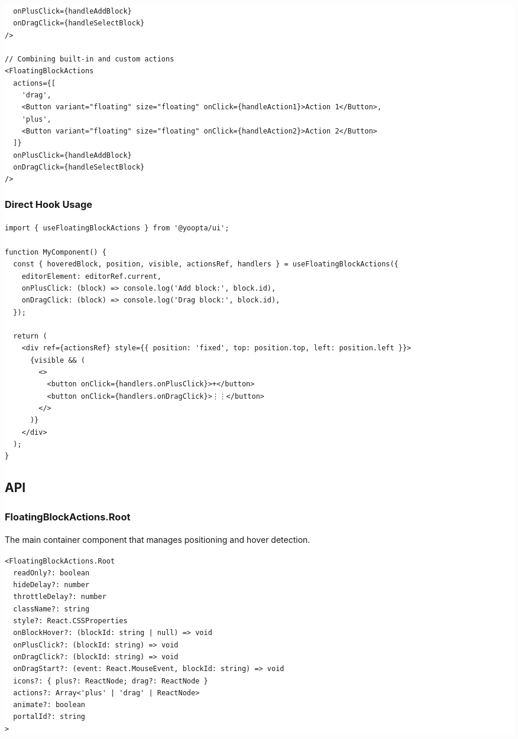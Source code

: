 ```tsx
  onPlusClick={handleAddBlock}
  onDragClick={handleSelectBlock}
/>

// Combining built-in and custom actions
<FloatingBlockActions
  actions={[
    'drag',
    <Button variant="floating" size="floating" onClick={handleAction1}>Action 1</Button>,
    'plus',
    <Button variant="floating" size="floating" onClick={handleAction2}>Action 2</Button>
  ]}
  onPlusClick={handleAddBlock}
  onDragClick={handleSelectBlock}
/>
```

### Direct Hook Usage

```tsx
import { useFloatingBlockActions } from '@yoopta/ui';

function MyComponent() {
  const { hoveredBlock, position, visible, actionsRef, handlers } = useFloatingBlockActions({
    editorElement: editorRef.current,
    onPlusClick: (block) => console.log('Add block:', block.id),
    onDragClick: (block) => console.log('Drag block:', block.id),
  });

  return (
    <div ref={actionsRef} style={{ position: 'fixed', top: position.top, left: position.left }}>
      {visible && (
        <>
          <button onClick={handlers.onPlusClick}>+</button>
          <button onClick={handlers.onDragClick}>⋮⋮</button>
        </>
      )}
    </div>
  );
}
```

## API

### FloatingBlockActions.Root

The main container component that manages positioning and hover detection.

```tsx
<FloatingBlockActions.Root
  readOnly?: boolean
  hideDelay?: number
  throttleDelay?: number
  className?: string
  style?: React.CSSProperties
  onBlockHover?: (blockId: string | null) => void
  onPlusClick?: (blockId: string) => void
  onDragClick?: (blockId: string) => void
  onDragStart?: (event: React.MouseEvent, blockId: string) => void
  icons?: { plus?: ReactNode; drag?: ReactNode }
  actions?: Array<'plus' | 'drag' | ReactNode>
  animate?: boolean
  portalId?: string
>
```